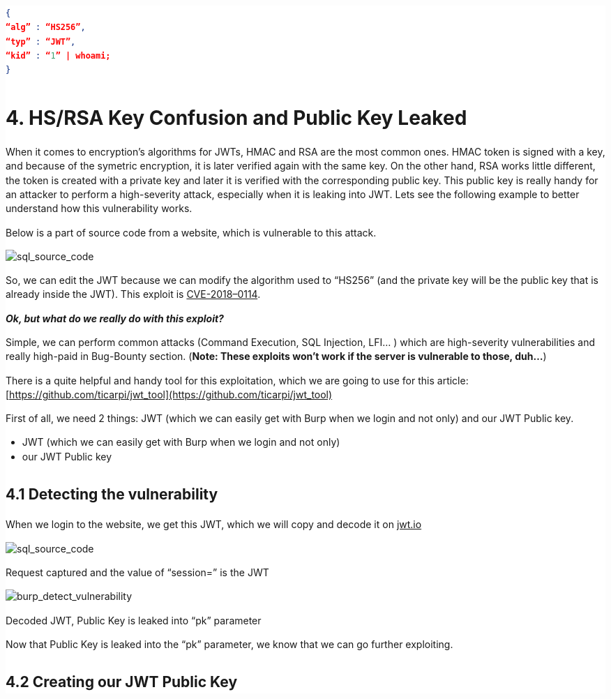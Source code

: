 ```json
{
“alg” : “HS256”,
“typ” : “JWT”,
“kid” : “1” | whoami;
}
```
# 4. HS/RSA Key Confusion and Public Key Leaked

When it comes to encryption’s algorithms for JWTs, HMAC and RSA are the most common ones. HMAC token is signed with a key, and because of the symetric encryption, it is later verified again with the same key. On the other hand, RSA works little different, the token is created with a private key and later it is verified with the corresponding public key. This public key is really handy for an attacker to perform a high-severity attack, especially when it is leaking into JWT. Lets see the following example to better understand how this vulnerability works.

Below is a part of source code from a website, which is vulnerable to this attack.

![sql_source_code](https://miro.medium.com/max/1400/1*3J2QXklJE_utOy3Mw5LmGA.png)

So, we can edit the JWT because we can modify the algorithm used to “HS256” (and the private key will be the public key that is already inside the JWT). This exploit is [CVE-2018–0114](https://cve.mitre.org/cgi-bin/cvename.cgi?name=CVE-2018-0114).

**_Ok, but what do we really do with this exploit?_**

Simple, we can perform common attacks (Command Execution, SQL Injection, LFI… ) which are high-severity vulnerabilities and really high-paid in Bug-Bounty section. (**Note: These exploits won’t work if the server is vulnerable to those, duh…**)

There is a quite helpful and handy tool for this exploitation, which we are going to use for this article: [https://github.com/ticarpi/jwt_tool](https://github.com/ticarpi/jwt_tool)

First of all, we need 2 things: JWT (which we can easily get with Burp when we login and not only) and our JWT Public key.

* JWT (which we can easily get with Burp when we login and not only)
* our JWT Public key

## 4.1 Detecting the vulnerability

When we login to the website, we get this JWT, which we will copy and decode it on [jwt.io](jwt.io)

![sql_source_code](https://miro.medium.com/max/1400/1*iu_-Pww_L7GW8oLJqzRi7Q.png)

Request captured and the value of “session=” is the JWT

![burp_detect_vulnerability](https://miro.medium.com/max/1400/1*da0hevWH2Tj7x5BUkhl89g.png)

Decoded JWT, Public Key is leaked into “pk” parameter

Now that Public Key is leaked into the “pk” parameter, we know that we can go further exploiting.

## 4.2 Creating our JWT Public Key
